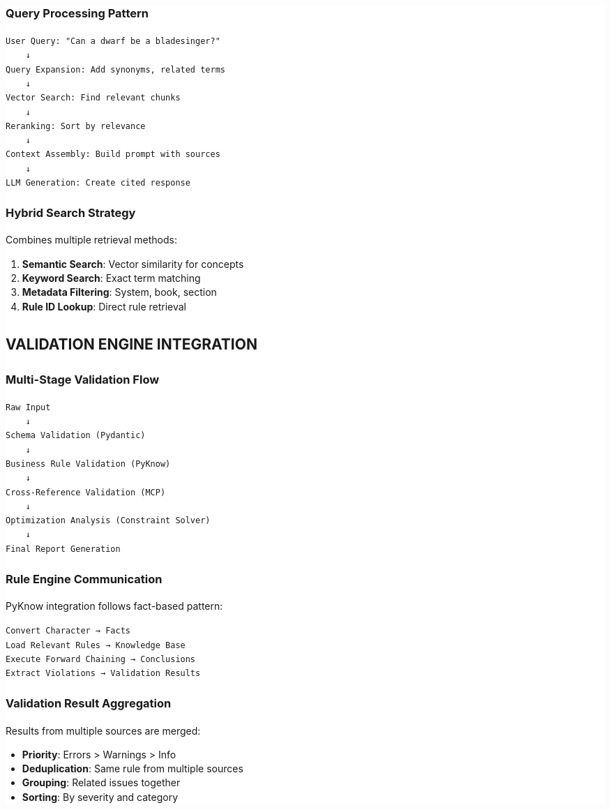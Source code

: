 ### Query Processing Pattern
```
User Query: "Can a dwarf be a bladesinger?"
    ↓
Query Expansion: Add synonyms, related terms
    ↓
Vector Search: Find relevant chunks
    ↓
Reranking: Sort by relevance
    ↓
Context Assembly: Build prompt with sources
    ↓
LLM Generation: Create cited response
```

### Hybrid Search Strategy
Combines multiple retrieval methods:
1. **Semantic Search**: Vector similarity for concepts
2. **Keyword Search**: Exact term matching
3. **Metadata Filtering**: System, book, section
4. **Rule ID Lookup**: Direct rule retrieval

## VALIDATION ENGINE INTEGRATION

### Multi-Stage Validation Flow
```
Raw Input
    ↓
Schema Validation (Pydantic)
    ↓
Business Rule Validation (PyKnow)
    ↓
Cross-Reference Validation (MCP)
    ↓
Optimization Analysis (Constraint Solver)
    ↓
Final Report Generation
```

### Rule Engine Communication
PyKnow integration follows fact-based pattern:
```
Convert Character → Facts
Load Relevant Rules → Knowledge Base
Execute Forward Chaining → Conclusions
Extract Violations → Validation Results
```

### Validation Result Aggregation
Results from multiple sources are merged:
- **Priority**: Errors > Warnings > Info
- **Deduplication**: Same rule from multiple sources
- **Grouping**: Related issues together
- **Sorting**: By severity and category
